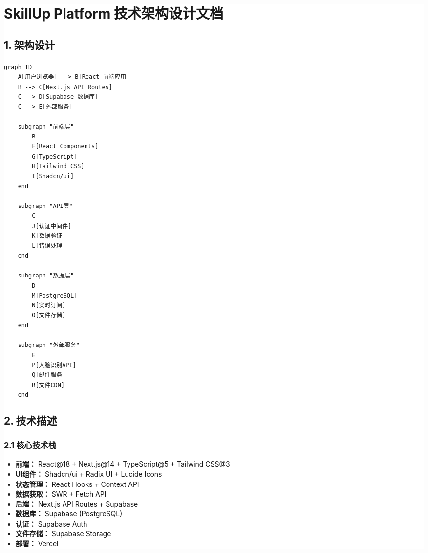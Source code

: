 # SkillUp Platform 技术架构设计文档

## 1. 架构设计

```mermaid
graph TD
    A[用户浏览器] --> B[React 前端应用]
    B --> C[Next.js API Routes]
    C --> D[Supabase 数据库]
    C --> E[外部服务]
    
    subgraph "前端层"
        B
        F[React Components]
        G[TypeScript]
        H[Tailwind CSS]
        I[Shadcn/ui]
    end
    
    subgraph "API层"
        C
        J[认证中间件]
        K[数据验证]
        L[错误处理]
    end
    
    subgraph "数据层"
        D
        M[PostgreSQL]
        N[实时订阅]
        O[文件存储]
    end
    
    subgraph "外部服务"
        E
        P[人脸识别API]
        Q[邮件服务]
        R[文件CDN]
    end
```

## 2. 技术描述

### 2.1 核心技术栈
- **前端：** React@18 + Next.js@14 + TypeScript@5 + Tailwind CSS@3
- **UI组件：** Shadcn/ui + Radix UI + Lucide Icons
- **状态管理：** React Hooks + Context API
- **数据获取：** SWR + Fetch API
- **后端：** Next.js API Routes + Supabase
- **数据库：** Supabase (PostgreSQL)
- **认证：** Supabase Auth
- **文件存储：** Supabase Storage
- **部署：** Vercel

